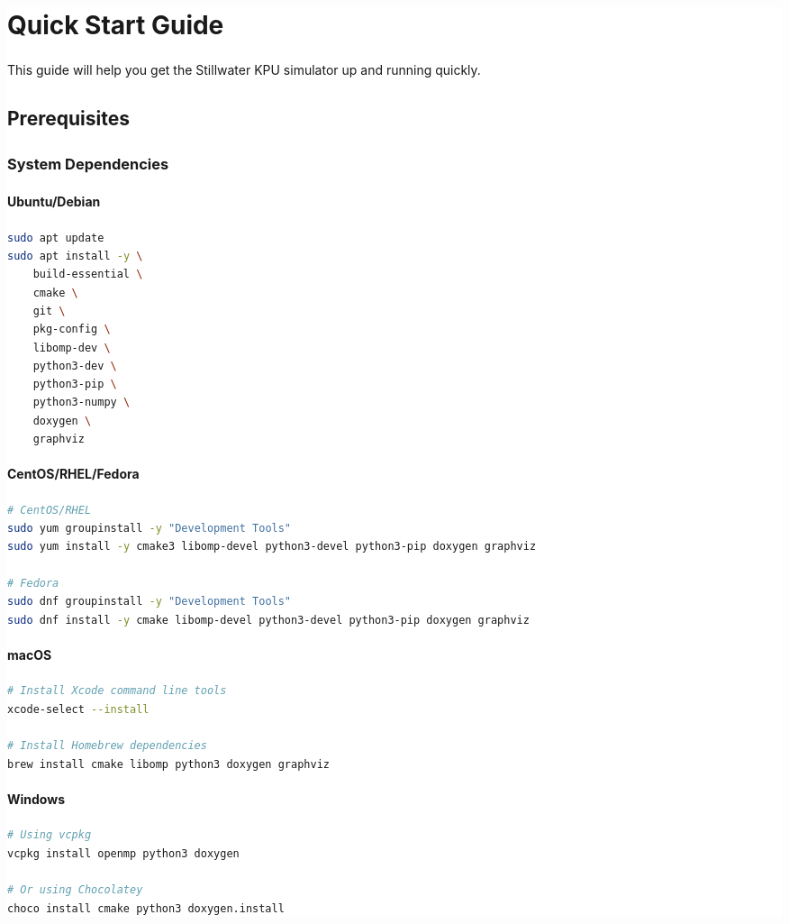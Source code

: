 # Quick Start Guide

This guide will help you get the Stillwater KPU simulator up and running quickly.

## Prerequisites

### System Dependencies

#### Ubuntu/Debian
```bash
sudo apt update
sudo apt install -y \
    build-essential \
    cmake \
    git \
    pkg-config \
    libomp-dev \
    python3-dev \
    python3-pip \
    python3-numpy \
    doxygen \
    graphviz
```

#### CentOS/RHEL/Fedora
```bash
# CentOS/RHEL
sudo yum groupinstall -y "Development Tools"
sudo yum install -y cmake3 libomp-devel python3-devel python3-pip doxygen graphviz

# Fedora
sudo dnf groupinstall -y "Development Tools"
sudo dnf install -y cmake libomp-devel python3-devel python3-pip doxygen graphviz
```

#### macOS
```bash
# Install Xcode command line tools
xcode-select --install

# Install Homebrew dependencies
brew install cmake libomp python3 doxygen graphviz
```

#### Windows
```bash
# Using vcpkg
vcpkg install openmp python3 doxygen

# Or using Chocolatey
choco install cmake python3 doxygen.install
```
